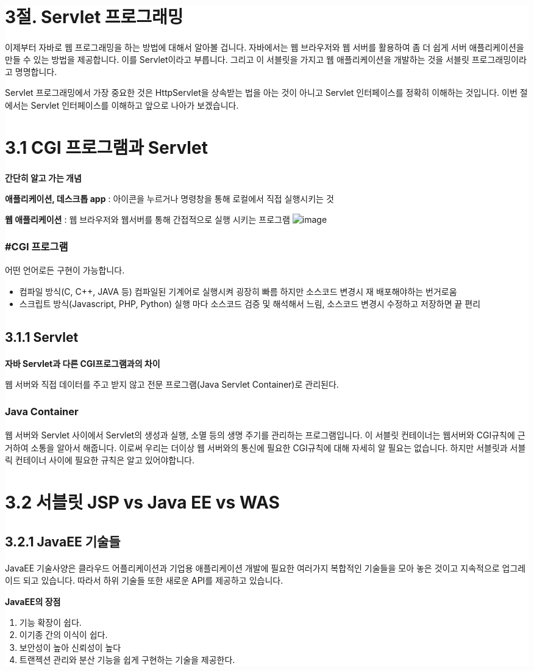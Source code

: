 # 3절. Servlet 프로그래밍

이제부터 자바로 웹 프로그래밍을 하는 방법에 대해서 알아볼 겁니다. 자바에서는 웹 브라우저와 웹 서버를 활용하여 좀 더 쉽게 서버 애플리케이션을 만들 수 있는 방법을 제공합니다. 이를 Servlet이라고 부릅니다. 그리고 이 서블릿을 가지고 웹 애플리케이션을 개발하는 것을 서블릿 프로그래밍이라고 명명합니다.

Servlet 프로그래밍에서 가장 중요한 것은 HttpServlet을 상속받는 법을 아는 것이 아니고 Servlet 인터페이스를 정확히 이해하는 것입니다. 이번 절에서는 Servlet 인터페이스를 이해하고 앞으로 나아가 보겠습니다.

# 3.1 CGI 프로그램과 Servlet

**간단히 알고 가는 개념** 

**애플리케이션, 데스크톱 app** : 아이콘을 누르거나 명령창을 통해 로컬에서 직접 실행시키는 것

**웹 애플리케이션** : 웹 브라우저와 웹서버를 통해 간접적으로 실행 시키는 프로그램 
![image](https://user-images.githubusercontent.com/78134917/174471869-938c5ab8-d7e3-4f03-8dcc-5a2ea5695e2c.png)

### #CGI 프로그램

어떤 언어로든 구현이 가능합니다.

- 컴파일 방식(C, C++, JAVA 등) 
컴파일된 기계어로 실행시켜 굉장히 빠름 하지만 소스코드 변경시 재 배포해야하는 번거로움
- 스크립트 방식(Javascript, PHP, Python)
실행 마다 소스코드 검증 및 해석해서 느림, 소스코드 변경시 수정하고 저장하면 끝 편리

## 3.1.1 Servlet

**자바 Servlet과 다른 CGI프로그램과의 차이**

웹 서버와 직접 데이터를 주고 받지 않고 전문 프로그램(Java Servlet Container)로 관리된다.

### Java Container

웹 서버와 Servlet 사이에서 Servlet의 생성과 실행, 소멸 등의 생명 주기를 관리하는 프로그램입니다. 이 서블릿 컨테이너는 웹서버와 CGI규칙에 근거하여 소통을 알아서 해줍니다. 이로써 우리는 더이상 웹 서버와의 통신에 필요한 CGI규칙에 대해 자세히 알 필요는 없습니다. 하지만 서블릿과 서블릭 컨테이너 사이에 필요한 규칙은 알고 있어야합니다.

# 3.2 서블릿 JSP vs Java EE vs WAS

## 3.2.1 JavaEE 기술들

JavaEE 기술사양은 클라우드 어플리케이션과 기업용 애플리케이션 개발에 필요한 여러가지 복합적인 기술들을 모아 놓은 것이고 지속적으로 업그레이드 되고 있습니다. 따라서 하위 기술들 또한 새로운 API를 제공하고 있습니다.

**JavaEE의 장점**

1. 기능 확장이 쉽다.
2. 이기종 간의 이식이 쉽다.
3. 보안성이 높아 신뢰성이 높다
4. 트랜젝션 관리와 분산 기능을 쉽게 구현하는 기술을 제공한다.
